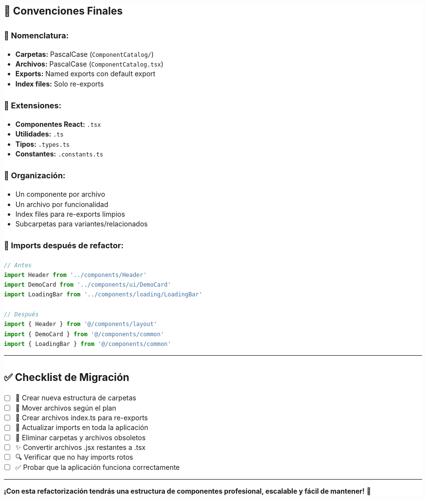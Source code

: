 
## 🎯 Convenciones Finales

### **📛 Nomenclatura:**

- **Carpetas:** PascalCase (`ComponentCatalog/`)
- **Archivos:** PascalCase (`ComponentCatalog.tsx`)
- **Exports:** Named exports con default export
- **Index files:** Solo re-exports

### **📱 Extensiones:**

- **Componentes React:** `.tsx`
- **Utilidades:** `.ts`
- **Tipos:** `.types.ts`
- **Constantes:** `.constants.ts`

### **📂 Organización:**

- Un componente por archivo
- Un archivo por funcionalidad
- Index files para re-exports limpios
- Subcarpetas para variantes/relacionados

### **🔗 Imports después de refactor:**

```typescript
// Antes
import Header from '../components/Header'
import DemoCard from '../components/ui/DemoCard'
import LoadingBar from '../components/loading/LoadingBar'

// Después
import { Header } from '@/components/layout'
import { DemoCard } from '@/components/common'
import { LoadingBar } from '@/components/common'
```

---

## ✅ Checklist de Migración

- [ ] 📁 Crear nueva estructura de carpetas
- [ ] 🔄 Mover archivos según el plan
- [ ] 📄 Crear archivos index.ts para re-exports
- [ ] 🔧 Actualizar imports en toda la aplicación
- [ ] 🧹 Eliminar carpetas y archivos obsoletos
- [ ] ✨ Convertir archivos .jsx restantes a .tsx
- [ ] 🔍 Verificar que no hay imports rotos
- [ ] ✅ Probar que la aplicación funciona correctamente

---

**¡Con esta refactorización tendrás una estructura de componentes profesional, escalable y fácil de mantener!** 🎉
